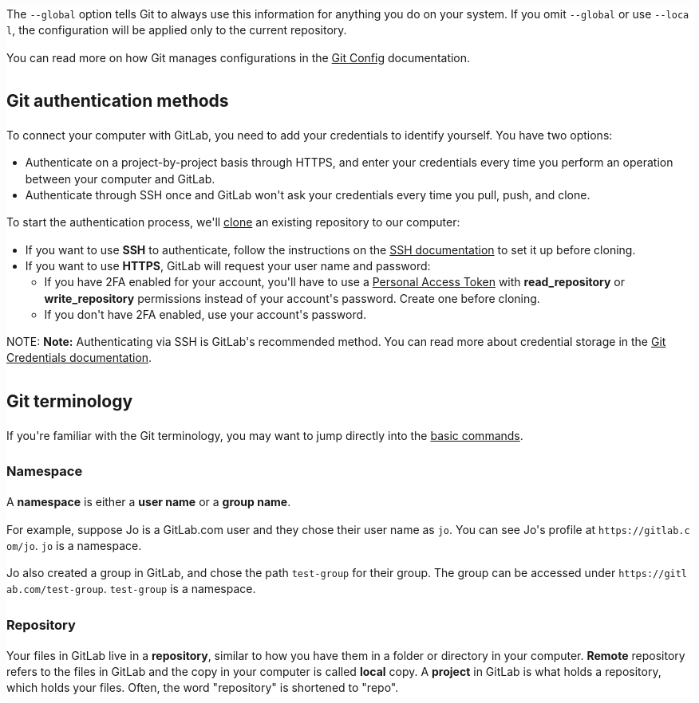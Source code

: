 The `--global` option tells Git to always use this information for anything you do on your system.
If you omit `--global` or use `--local`, the configuration will be applied only to the current
repository.

You can read more on how Git manages configurations in the
[Git Config](https://git-scm.com/book/en/v2/Customizing-Git-Git-Configuration) documentation.

## Git authentication methods

To connect your computer with GitLab, you need to add your credentials to identify yourself.
You have two options:

- Authenticate on a project-by-project basis through HTTPS, and enter your credentials every time
  you perform an operation between your computer and GitLab.
- Authenticate through SSH once and GitLab won't ask your credentials every time you pull, push,
  and clone.

To start the authentication process, we'll [clone](#clone-a-repository) an existing repository
to our computer:

- If you want to use **SSH** to authenticate, follow the instructions on the [SSH documentation](../ssh/README.md)
  to set it up before cloning.
- If you want to use **HTTPS**, GitLab will request your user name and password:
  - If you have 2FA enabled for your account, you'll have to use a [Personal Access Token](../user/profile/personal_access_tokens.md)
    with **read_repository** or **write_repository** permissions instead of your account's password.
    Create one before cloning.
  - If you don't have 2FA enabled, use your account's password.

NOTE: **Note:**
Authenticating via SSH is GitLab's recommended method. You can read more about credential storage
in the [Git Credentials documentation](https://git-scm.com/book/en/v2/Git-Tools-Credential-Storage).

## Git terminology

If you're familiar with the Git terminology, you may want to jump directly
into the [basic commands](#basic-git-commands).

### Namespace

A **namespace** is either a **user name** or a **group name**.

For example, suppose Jo is a GitLab.com user and they chose their user name as
`jo`. You can see Jo's profile at `https://gitlab.com/jo`. `jo` is a namespace.

Jo also created a group in GitLab, and chose the path `test-group` for their
group. The group can be accessed under `https://gitlab.com/test-group`. `test-group` is a namespace.

### Repository

Your files in GitLab live in a **repository**, similar to how you have them in a folder or
directory in your computer. **Remote** repository refers to the files in
GitLab and the copy in your computer is called **local** copy.
A **project** in GitLab is what holds a repository, which holds your files.
Often, the word "repository" is shortened to "repo".
